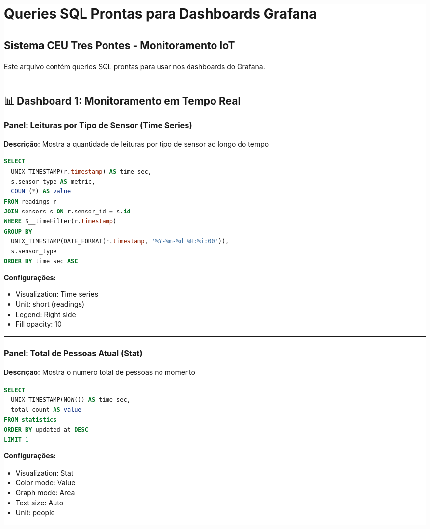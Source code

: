 # Queries SQL Prontas para Dashboards Grafana
## Sistema CEU Tres Pontes - Monitoramento IoT

Este arquivo contém queries SQL prontas para usar nos dashboards do Grafana.

---

## 📊 Dashboard 1: Monitoramento em Tempo Real

### Panel: Leituras por Tipo de Sensor (Time Series)

**Descrição:** Mostra a quantidade de leituras por tipo de sensor ao longo do tempo

```sql
SELECT
  UNIX_TIMESTAMP(r.timestamp) AS time_sec,
  s.sensor_type AS metric,
  COUNT(*) AS value
FROM readings r
JOIN sensors s ON r.sensor_id = s.id
WHERE $__timeFilter(r.timestamp)
GROUP BY 
  UNIX_TIMESTAMP(DATE_FORMAT(r.timestamp, '%Y-%m-%d %H:%i:00')),
  s.sensor_type
ORDER BY time_sec ASC
```

**Configurações:**
- Visualization: Time series
- Unit: short (readings)
- Legend: Right side
- Fill opacity: 10

---

### Panel: Total de Pessoas Atual (Stat)

**Descrição:** Mostra o número total de pessoas no momento

```sql
SELECT
  UNIX_TIMESTAMP(NOW()) AS time_sec,
  total_count AS value
FROM statistics
ORDER BY updated_at DESC
LIMIT 1
```

**Configurações:**
- Visualization: Stat
- Color mode: Value
- Graph mode: Area
- Text size: Auto
- Unit: people

---